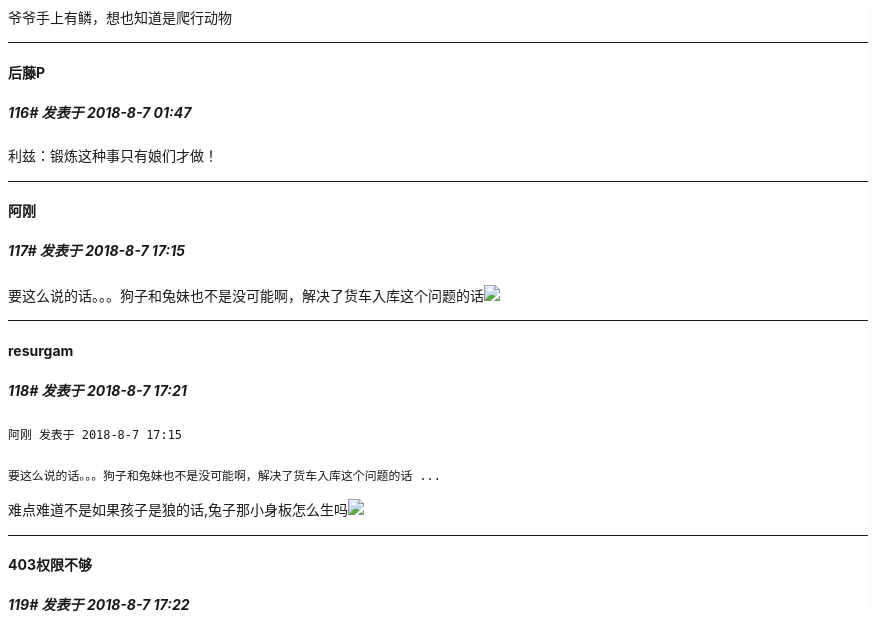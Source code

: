 
爷爷手上有鳞，想也知道是爬行动物







-----

####  后藤P  
##### 116#       发表于 2018-8-7 01:47




利兹：锻炼这种事只有娘们才做！







-----

####  阿刚  
##### 117#       发表于 2018-8-7 17:15




要这么说的话。。。狗子和兔妹也不是没可能啊，解决了货车入库这个问题的话![](https://static.saraba1st.com/image/smiley/face2017/125.png)







-----

####  resurgam  
##### 118#       发表于 2018-8-7 17:21




```
阿刚 发表于 2018-8-7 17:15

要这么说的话。。。狗子和兔妹也不是没可能啊，解决了货车入库这个问题的话 ...
```

难点难道不是如果孩子是狼的话,兔子那小身板怎么生吗![](https://static.saraba1st.com/image/smiley/face2017/121.png)







-----

####  403权限不够  
##### 119#       发表于 2018-8-7 17:22


